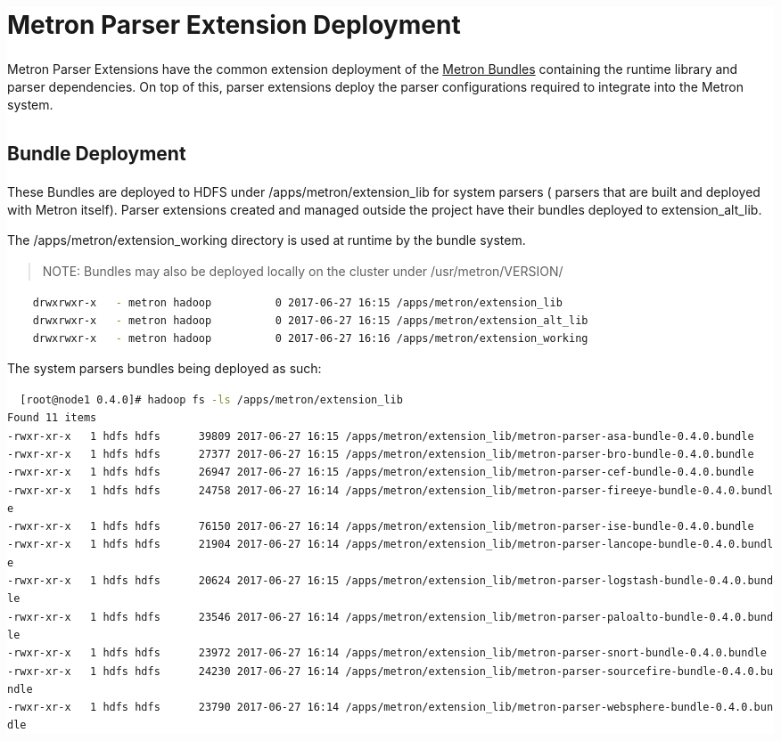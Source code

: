 # Metron Parser Extension Deployment

Metron Parser Extensions have the common extension deployment of the [Metron Bundles](../../bundles-lib) containing the runtime
library and parser dependencies.  On top of this, parser extensions deploy the parser configurations required
to integrate into the Metron system.

## Bundle Deployment

These Bundles are deployed to HDFS under /apps/metron/extension_lib for system parsers ( parsers that are built and deployed with Metron itself).
Parser extensions created and managed outside the project have their bundles deployed to extension_alt_lib.

The /apps/metron/extension_working directory is used at runtime by the bundle system.

> NOTE: Bundles may also be deployed locally on the cluster under /usr/metron/VERSION/

```bash
    drwxrwxr-x   - metron hadoop          0 2017-06-27 16:15 /apps/metron/extension_lib
    drwxrwxr-x   - metron hadoop          0 2017-06-27 16:15 /apps/metron/extension_alt_lib
    drwxrwxr-x   - metron hadoop          0 2017-06-27 16:16 /apps/metron/extension_working
```
The system parsers bundles being deployed as such:
```bash
  [root@node1 0.4.0]# hadoop fs -ls /apps/metron/extension_lib
Found 11 items
-rwxr-xr-x   1 hdfs hdfs      39809 2017-06-27 16:15 /apps/metron/extension_lib/metron-parser-asa-bundle-0.4.0.bundle
-rwxr-xr-x   1 hdfs hdfs      27377 2017-06-27 16:15 /apps/metron/extension_lib/metron-parser-bro-bundle-0.4.0.bundle
-rwxr-xr-x   1 hdfs hdfs      26947 2017-06-27 16:15 /apps/metron/extension_lib/metron-parser-cef-bundle-0.4.0.bundle
-rwxr-xr-x   1 hdfs hdfs      24758 2017-06-27 16:14 /apps/metron/extension_lib/metron-parser-fireeye-bundle-0.4.0.bundle
-rwxr-xr-x   1 hdfs hdfs      76150 2017-06-27 16:14 /apps/metron/extension_lib/metron-parser-ise-bundle-0.4.0.bundle
-rwxr-xr-x   1 hdfs hdfs      21904 2017-06-27 16:14 /apps/metron/extension_lib/metron-parser-lancope-bundle-0.4.0.bundle
-rwxr-xr-x   1 hdfs hdfs      20624 2017-06-27 16:15 /apps/metron/extension_lib/metron-parser-logstash-bundle-0.4.0.bundle
-rwxr-xr-x   1 hdfs hdfs      23546 2017-06-27 16:14 /apps/metron/extension_lib/metron-parser-paloalto-bundle-0.4.0.bundle
-rwxr-xr-x   1 hdfs hdfs      23972 2017-06-27 16:14 /apps/metron/extension_lib/metron-parser-snort-bundle-0.4.0.bundle
-rwxr-xr-x   1 hdfs hdfs      24230 2017-06-27 16:14 /apps/metron/extension_lib/metron-parser-sourcefire-bundle-0.4.0.bundle
-rwxr-xr-x   1 hdfs hdfs      23790 2017-06-27 16:14 /apps/metron/extension_lib/metron-parser-websphere-bundle-0.4.0.bundle
```
